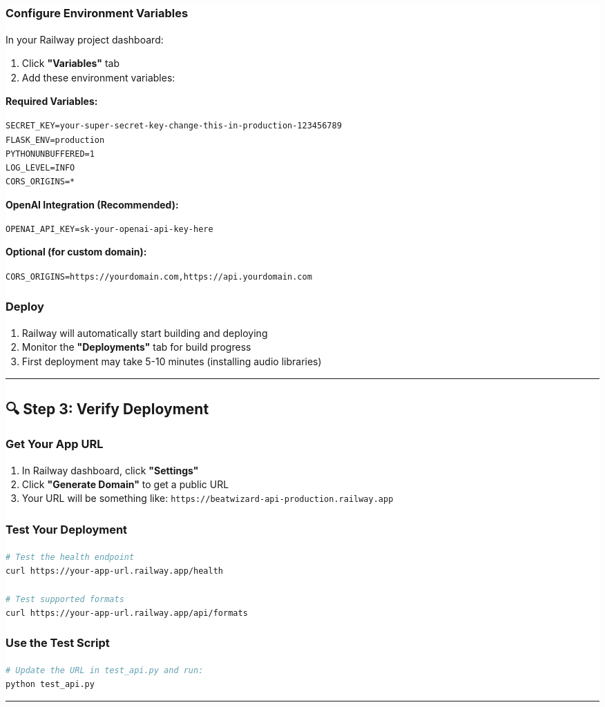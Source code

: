 ### **Configure Environment Variables**
In your Railway project dashboard:

1. Click **"Variables"** tab
2. Add these environment variables:

**Required Variables:**
```
SECRET_KEY=your-super-secret-key-change-this-in-production-123456789
FLASK_ENV=production
PYTHONUNBUFFERED=1
LOG_LEVEL=INFO
CORS_ORIGINS=*
```

**OpenAI Integration (Recommended):**
```
OPENAI_API_KEY=sk-your-openai-api-key-here
```

**Optional (for custom domain):**
```
CORS_ORIGINS=https://yourdomain.com,https://api.yourdomain.com
```

### **Deploy**
1. Railway will automatically start building and deploying
2. Monitor the **"Deployments"** tab for build progress
3. First deployment may take 5-10 minutes (installing audio libraries)

---

## 🔍 **Step 3: Verify Deployment**

### **Get Your App URL**
1. In Railway dashboard, click **"Settings"**
2. Click **"Generate Domain"** to get a public URL
3. Your URL will be something like: `https://beatwizard-api-production.railway.app`

### **Test Your Deployment**
```bash
# Test the health endpoint
curl https://your-app-url.railway.app/health

# Test supported formats
curl https://your-app-url.railway.app/api/formats
```

### **Use the Test Script**
```bash
# Update the URL in test_api.py and run:
python test_api.py
```

---